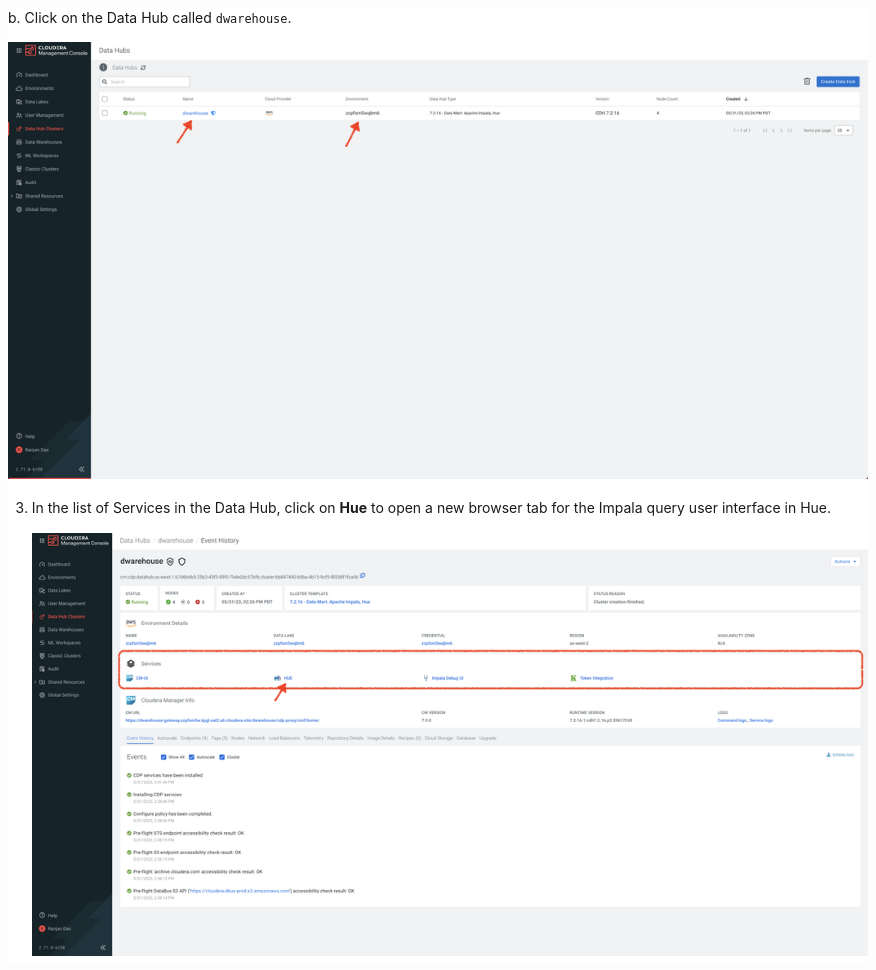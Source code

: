    b. Click on the Data Hub called `dwarehouse`.

   ![Screenshot_2023_05_31_at_5_13_05_PM.png](images/Screenshot_2023_05_31_at_5_13_05_PM.png)

3. In the list of Services in the Data Hub, click on **Hue** to open a new browser tab for the Impala query user interface in Hue.

   ![Screenshot_2023_05_31_at_5_13_36_PM.png](images/Screenshot_2023_05_31_at_5_13_36_PM.png)
